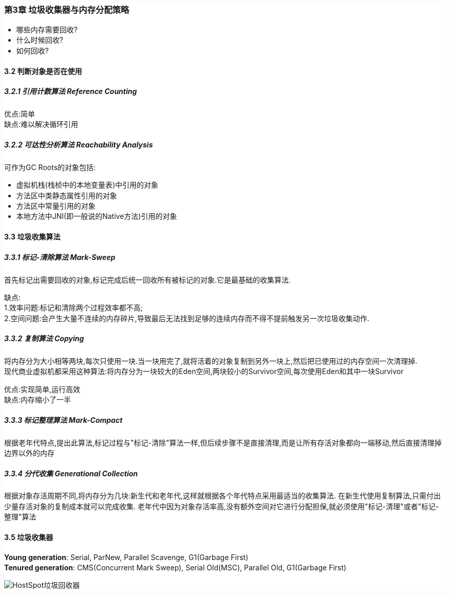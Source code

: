 ### 第3章 垃圾收集器与内存分配策略

* 哪些内存需要回收?
* 什么时候回收?
* 如何回收?

#### 3.2 判断对象是否在使用

##### 3.2.1 引用计数算法 Reference Counting

优点:简单  
缺点:难以解决循环引用

##### 3.2.2 可达性分析算法 Reachability Analysis

可作为GC Roots的对象包括:

* 虚拟机栈(栈桢中的本地变量表)中引用的对象
* 方法区中类静态属性引用的对象
* 方法区中常量引用的对象
* 本地方法中JNI(即一般说的Native方法)引用的对象

#### 3.3 垃圾收集算法

##### 3.3.1 标记-清除算法 Mark-Sweep

首先标记出需要回收的对象,标记完成后统一回收所有被标记的对象.它是最基础的收集算法.

缺点:  
1.效率问题:标记和清除两个过程效率都不高;  
2.空间问题:会产生大量不连续的内存碎片,导致最后无法找到足够的连续内存而不得不提前触发另一次垃圾收集动作.

##### 3.3.2 复制算法 Copying

将内存分为大小相等两块,每次只使用一块.当一块用完了,就将活着的对象复制到另外一块上,然后把已使用过的内存空间一次清理掉.  
现代商业虚拟机都采用这种算法:将内存分为一块较大的Eden空间,两块较小的Survivor空间,每次使用Eden和其中一块Survivor

优点:实现简单,运行高效  
缺点:内存缩小了一半

##### 3.3.3 标记整理算法 Mark-Compact

根据老年代特点,提出此算法,标记过程与"标记-清除"算法一样,但后续步骤不是直接清理,而是让所有存活对象都向一端移动,然后直接清理掉边界以外的内存

##### 3.3.4 分代收集 Generational Collection

根据对象存活周期不同,将内存分为几块:新生代和老年代,这样就根据各个年代特点采用最适当的收集算法.
在新生代使用复制算法,只需付出少量存活对象的复制成本就可以完成收集.
老年代中因为对象存活率高,没有额外空间对它进行分配担保,就必须使用"标记-清理"或者"标记-整理"算法

#### 3.5 垃圾收集器

**Young generation**: Serial, ParNew, Parallel Scavenge, G1(Garbage First)  
**Tenured generation**: CMS(Concurrent Mark Sweep), Serial Old(MSC), Parallel Old, G1(Garbage First)

![HostSpot垃圾回收器](image/HostSpot垃圾回收器.png "HostSpot垃圾回收器")
